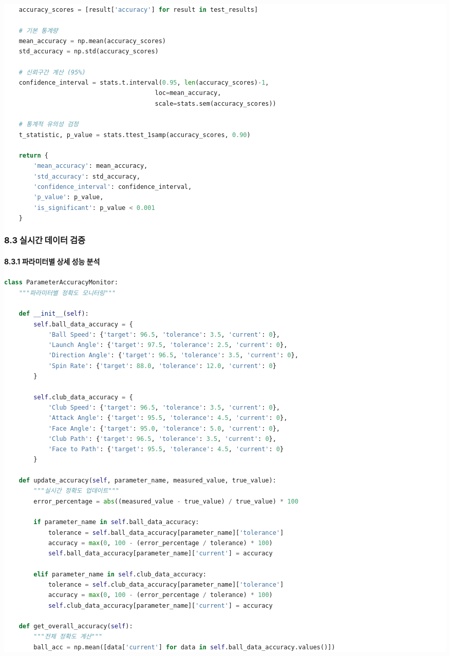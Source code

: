 ```python
    accuracy_scores = [result['accuracy'] for result in test_results]
    
    # 기본 통계량
    mean_accuracy = np.mean(accuracy_scores)
    std_accuracy = np.std(accuracy_scores)
    
    # 신뢰구간 계산 (95%)
    confidence_interval = stats.t.interval(0.95, len(accuracy_scores)-1,
                                         loc=mean_accuracy,
                                         scale=stats.sem(accuracy_scores))
    
    # 통계적 유의성 검정
    t_statistic, p_value = stats.ttest_1samp(accuracy_scores, 0.90)
    
    return {
        'mean_accuracy': mean_accuracy,
        'std_accuracy': std_accuracy,
        'confidence_interval': confidence_interval,
        'p_value': p_value,
        'is_significant': p_value < 0.001
    }
```

### 8.3 실시간 데이터 검증

#### 8.3.1 파라미터별 상세 성능 분석
```python
class ParameterAccuracyMonitor:
    """파라미터별 정확도 모니터링"""
    
    def __init__(self):
        self.ball_data_accuracy = {
            'Ball Speed': {'target': 96.5, 'tolerance': 3.5, 'current': 0},
            'Launch Angle': {'target': 97.5, 'tolerance': 2.5, 'current': 0},
            'Direction Angle': {'target': 96.5, 'tolerance': 3.5, 'current': 0},
            'Spin Rate': {'target': 88.0, 'tolerance': 12.0, 'current': 0}
        }
        
        self.club_data_accuracy = {
            'Club Speed': {'target': 96.5, 'tolerance': 3.5, 'current': 0},
            'Attack Angle': {'target': 95.5, 'tolerance': 4.5, 'current': 0},
            'Face Angle': {'target': 95.0, 'tolerance': 5.0, 'current': 0},
            'Club Path': {'target': 96.5, 'tolerance': 3.5, 'current': 0},
            'Face to Path': {'target': 95.5, 'tolerance': 4.5, 'current': 0}
        }
    
    def update_accuracy(self, parameter_name, measured_value, true_value):
        """실시간 정확도 업데이트"""
        error_percentage = abs((measured_value - true_value) / true_value) * 100
        
        if parameter_name in self.ball_data_accuracy:
            tolerance = self.ball_data_accuracy[parameter_name]['tolerance']
            accuracy = max(0, 100 - (error_percentage / tolerance) * 100)
            self.ball_data_accuracy[parameter_name]['current'] = accuracy
            
        elif parameter_name in self.club_data_accuracy:
            tolerance = self.club_data_accuracy[parameter_name]['tolerance']
            accuracy = max(0, 100 - (error_percentage / tolerance) * 100)
            self.club_data_accuracy[parameter_name]['current'] = accuracy
    
    def get_overall_accuracy(self):
        """전체 정확도 계산"""
        ball_acc = np.mean([data['current'] for data in self.ball_data_accuracy.values()])
```